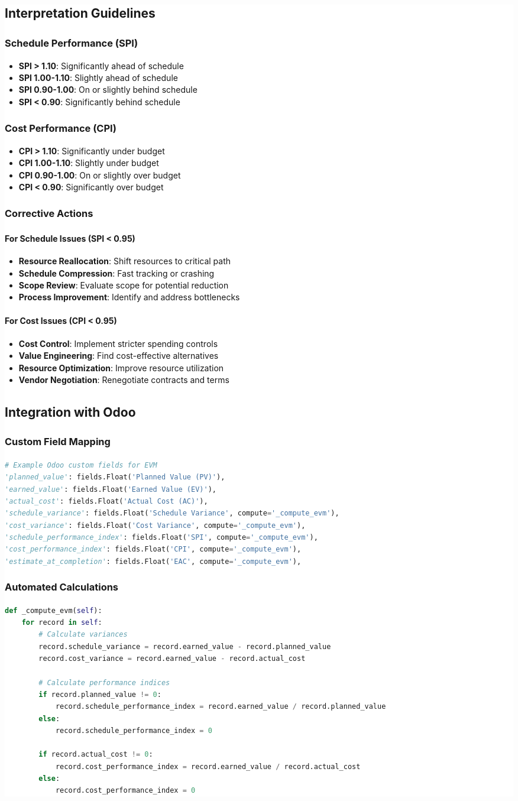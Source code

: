 ## Interpretation Guidelines

### Schedule Performance (SPI)
- **SPI > 1.10**: Significantly ahead of schedule
- **SPI 1.00-1.10**: Slightly ahead of schedule
- **SPI 0.90-1.00**: On or slightly behind schedule
- **SPI < 0.90**: Significantly behind schedule

### Cost Performance (CPI)
- **CPI > 1.10**: Significantly under budget
- **CPI 1.00-1.10**: Slightly under budget
- **CPI 0.90-1.00**: On or slightly over budget
- **CPI < 0.90**: Significantly over budget

### Corrective Actions

#### For Schedule Issues (SPI < 0.95)
- **Resource Reallocation**: Shift resources to critical path
- **Schedule Compression**: Fast tracking or crashing
- **Scope Review**: Evaluate scope for potential reduction
- **Process Improvement**: Identify and address bottlenecks

#### For Cost Issues (CPI < 0.95)
- **Cost Control**: Implement stricter spending controls
- **Value Engineering**: Find cost-effective alternatives
- **Resource Optimization**: Improve resource utilization
- **Vendor Negotiation**: Renegotiate contracts and terms

## Integration with Odoo

### Custom Field Mapping
```python
# Example Odoo custom fields for EVM
'planned_value': fields.Float('Planned Value (PV)'),
'earned_value': fields.Float('Earned Value (EV)'),
'actual_cost': fields.Float('Actual Cost (AC)'),
'schedule_variance': fields.Float('Schedule Variance', compute='_compute_evm'),
'cost_variance': fields.Float('Cost Variance', compute='_compute_evm'),
'schedule_performance_index': fields.Float('SPI', compute='_compute_evm'),
'cost_performance_index': fields.Float('CPI', compute='_compute_evm'),
'estimate_at_completion': fields.Float('EAC', compute='_compute_evm'),
```

### Automated Calculations
```python
def _compute_evm(self):
    for record in self:
        # Calculate variances
        record.schedule_variance = record.earned_value - record.planned_value
        record.cost_variance = record.earned_value - record.actual_cost
        
        # Calculate performance indices
        if record.planned_value != 0:
            record.schedule_performance_index = record.earned_value / record.planned_value
        else:
            record.schedule_performance_index = 0
            
        if record.actual_cost != 0:
            record.cost_performance_index = record.earned_value / record.actual_cost
        else:
            record.cost_performance_index = 0
```